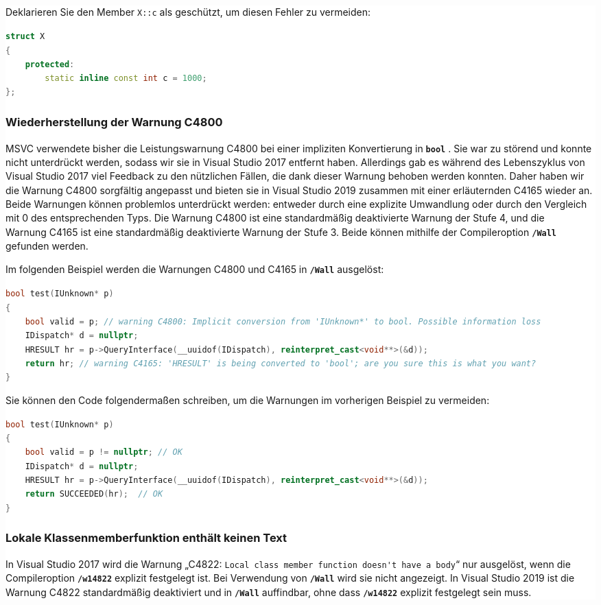 Deklarieren Sie den Member `X::c` als geschützt, um diesen Fehler zu vermeiden:

```cpp
struct X
{
    protected:
        static inline const int c = 1000;
};
```

### <a name="c4800-reinstated"></a>Wiederherstellung der Warnung C4800

MSVC verwendete bisher die Leistungswarnung C4800 bei einer impliziten Konvertierung in **`bool`** . Sie war zu störend und konnte nicht unterdrückt werden, sodass wir sie in Visual Studio 2017 entfernt haben. Allerdings gab es während des Lebenszyklus von Visual Studio 2017 viel Feedback zu den nützlichen Fällen, die dank dieser Warnung behoben werden konnten. Daher haben wir die Warnung C4800 sorgfältig angepasst und bieten sie in Visual Studio 2019 zusammen mit einer erläuternden C4165 wieder an. Beide Warnungen können problemlos unterdrückt werden: entweder durch eine explizite Umwandlung oder durch den Vergleich mit 0 des entsprechenden Typs. Die Warnung C4800 ist eine standardmäßig deaktivierte Warnung der Stufe 4, und die Warnung C4165 ist eine standardmäßig deaktivierte Warnung der Stufe 3. Beide können mithilfe der Compileroption **`/Wall`** gefunden werden.

Im folgenden Beispiel werden die Warnungen C4800 und C4165 in **`/Wall`** ausgelöst:

```cpp
bool test(IUnknown* p)
{
    bool valid = p; // warning C4800: Implicit conversion from 'IUnknown*' to bool. Possible information loss
    IDispatch* d = nullptr;
    HRESULT hr = p->QueryInterface(__uuidof(IDispatch), reinterpret_cast<void**>(&d));
    return hr; // warning C4165: 'HRESULT' is being converted to 'bool'; are you sure this is what you want?
}
```

Sie können den Code folgendermaßen schreiben, um die Warnungen im vorherigen Beispiel zu vermeiden:

```cpp
bool test(IUnknown* p)
{
    bool valid = p != nullptr; // OK
    IDispatch* d = nullptr;
    HRESULT hr = p->QueryInterface(__uuidof(IDispatch), reinterpret_cast<void**>(&d));
    return SUCCEEDED(hr);  // OK
}
```

### <a name="local-class-member-function-doesnt-have-a-body"></a>Lokale Klassenmemberfunktion enthält keinen Text

In Visual Studio 2017 wird die Warnung „C4822: `Local class member function doesn't have a body`“ nur ausgelöst, wenn die Compileroption **`/w14822`** explizit festgelegt ist. Bei Verwendung von **`/Wall`** wird sie nicht angezeigt. In Visual Studio 2019 ist die Warnung C4822 standardmäßig deaktiviert und in **`/Wall`** auffindbar, ohne dass **`/w14822`** explizit festgelegt sein muss.
